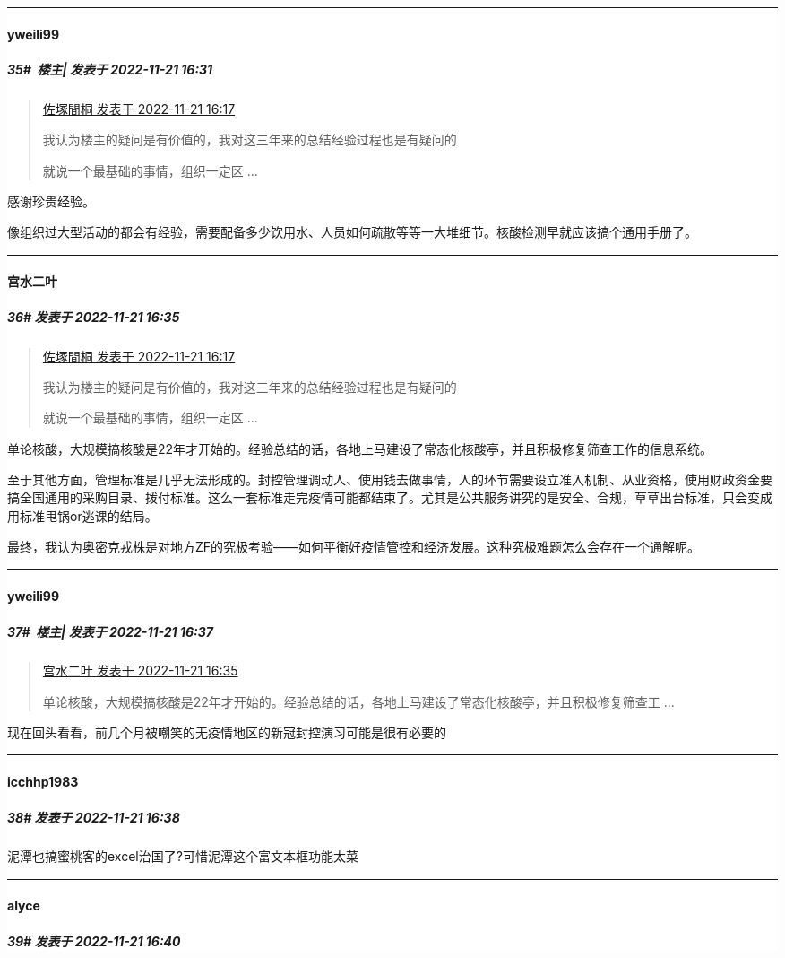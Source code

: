 *****

####  yweili99  
##### 35#         楼主| 发表于 2022-11-21 16:31

<blockquote><a href="httphttps://bbs.saraba1st.com/2b/forum.php?mod=redirect&amp;goto=findpost&amp;pid=58537359&amp;ptid=2106153" target="_blank">佐塚間桐 发表于 2022-11-21 16:17</a>

我认为楼主的疑问是有价值的，我对这三年来的总结经验过程也是有疑问的

就说一个最基础的事情，组织一定区 ...</blockquote>
感谢珍贵经验。

像组织过大型活动的都会有经验，需要配备多少饮用水、人员如何疏散等等一大堆细节。核酸检测早就应该搞个通用手册了。

*****

####  宫水二叶  
##### 36#       发表于 2022-11-21 16:35

<blockquote><a href="httphttps://bbs.saraba1st.com/2b/forum.php?mod=redirect&amp;goto=findpost&amp;pid=58537359&amp;ptid=2106153" target="_blank">佐塚間桐 发表于 2022-11-21 16:17</a>

我认为楼主的疑问是有价值的，我对这三年来的总结经验过程也是有疑问的

就说一个最基础的事情，组织一定区 ...</blockquote>
单论核酸，大规模搞核酸是22年才开始的。经验总结的话，各地上马建设了常态化核酸亭，并且积极修复筛查工作的信息系统。

至于其他方面，管理标准是几乎无法形成的。封控管理调动人、使用钱去做事情，人的环节需要设立准入机制、从业资格，使用财政资金要搞全国通用的采购目录、拨付标准。这么一套标准走完疫情可能都结束了。尤其是公共服务讲究的是安全、合规，草草出台标准，只会变成用标准甩锅or逃课的结局。

最终，我认为奥密克戎株是对地方ZF的究极考验——如何平衡好疫情管控和经济发展。这种究极难题怎么会存在一个通解呢。

*****

####  yweili99  
##### 37#         楼主| 发表于 2022-11-21 16:37

<blockquote><a href="httphttps://bbs.saraba1st.com/2b/forum.php?mod=redirect&amp;goto=findpost&amp;pid=58537635&amp;ptid=2106153" target="_blank">宫水二叶 发表于 2022-11-21 16:35</a>

单论核酸，大规模搞核酸是22年才开始的。经验总结的话，各地上马建设了常态化核酸亭，并且积极修复筛查工 ...</blockquote>
现在回头看看，前几个月被嘲笑的无疫情地区的新冠封控演习可能是很有必要的

*****

####  icchhp1983  
##### 38#       发表于 2022-11-21 16:38

泥潭也搞蜜桃客的excel治国了?可惜泥潭这个富文本框功能太菜

*****

####  alyce  
##### 39#       发表于 2022-11-21 16:40
